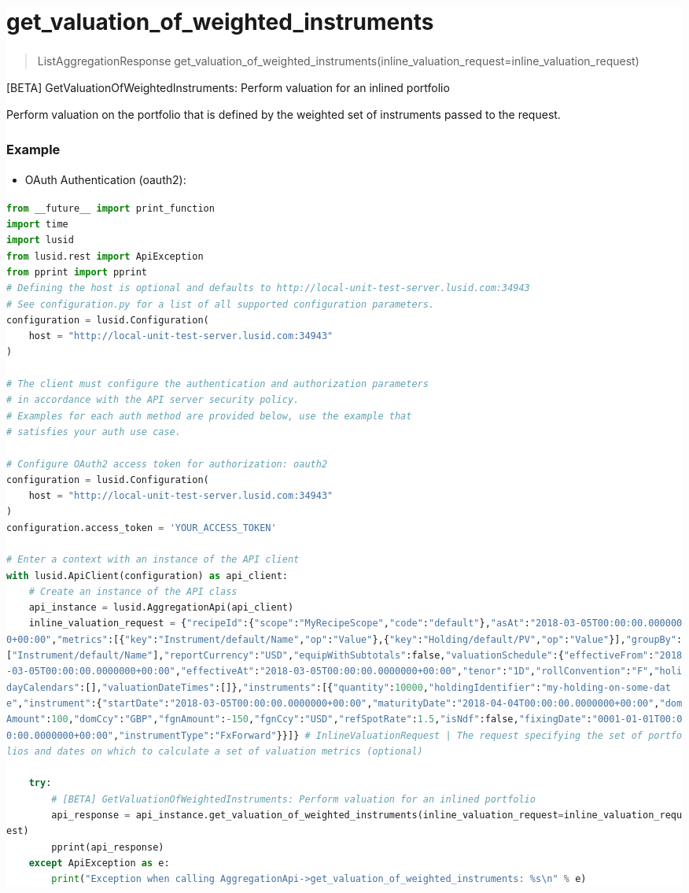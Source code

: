 # **get_valuation_of_weighted_instruments**
> ListAggregationResponse get_valuation_of_weighted_instruments(inline_valuation_request=inline_valuation_request)

[BETA] GetValuationOfWeightedInstruments: Perform valuation for an inlined portfolio

Perform valuation on the portfolio that is defined by the weighted set of instruments passed to the request.

### Example

* OAuth Authentication (oauth2):
```python
from __future__ import print_function
import time
import lusid
from lusid.rest import ApiException
from pprint import pprint
# Defining the host is optional and defaults to http://local-unit-test-server.lusid.com:34943
# See configuration.py for a list of all supported configuration parameters.
configuration = lusid.Configuration(
    host = "http://local-unit-test-server.lusid.com:34943"
)

# The client must configure the authentication and authorization parameters
# in accordance with the API server security policy.
# Examples for each auth method are provided below, use the example that
# satisfies your auth use case.

# Configure OAuth2 access token for authorization: oauth2
configuration = lusid.Configuration(
    host = "http://local-unit-test-server.lusid.com:34943"
)
configuration.access_token = 'YOUR_ACCESS_TOKEN'

# Enter a context with an instance of the API client
with lusid.ApiClient(configuration) as api_client:
    # Create an instance of the API class
    api_instance = lusid.AggregationApi(api_client)
    inline_valuation_request = {"recipeId":{"scope":"MyRecipeScope","code":"default"},"asAt":"2018-03-05T00:00:00.0000000+00:00","metrics":[{"key":"Instrument/default/Name","op":"Value"},{"key":"Holding/default/PV","op":"Value"}],"groupBy":["Instrument/default/Name"],"reportCurrency":"USD","equipWithSubtotals":false,"valuationSchedule":{"effectiveFrom":"2018-03-05T00:00:00.0000000+00:00","effectiveAt":"2018-03-05T00:00:00.0000000+00:00","tenor":"1D","rollConvention":"F","holidayCalendars":[],"valuationDateTimes":[]},"instruments":[{"quantity":10000,"holdingIdentifier":"my-holding-on-some-date","instrument":{"startDate":"2018-03-05T00:00:00.0000000+00:00","maturityDate":"2018-04-04T00:00:00.0000000+00:00","domAmount":100,"domCcy":"GBP","fgnAmount":-150,"fgnCcy":"USD","refSpotRate":1.5,"isNdf":false,"fixingDate":"0001-01-01T00:00:00.0000000+00:00","instrumentType":"FxForward"}}]} # InlineValuationRequest | The request specifying the set of portfolios and dates on which to calculate a set of valuation metrics (optional)

    try:
        # [BETA] GetValuationOfWeightedInstruments: Perform valuation for an inlined portfolio
        api_response = api_instance.get_valuation_of_weighted_instruments(inline_valuation_request=inline_valuation_request)
        pprint(api_response)
    except ApiException as e:
        print("Exception when calling AggregationApi->get_valuation_of_weighted_instruments: %s\n" % e)
```
